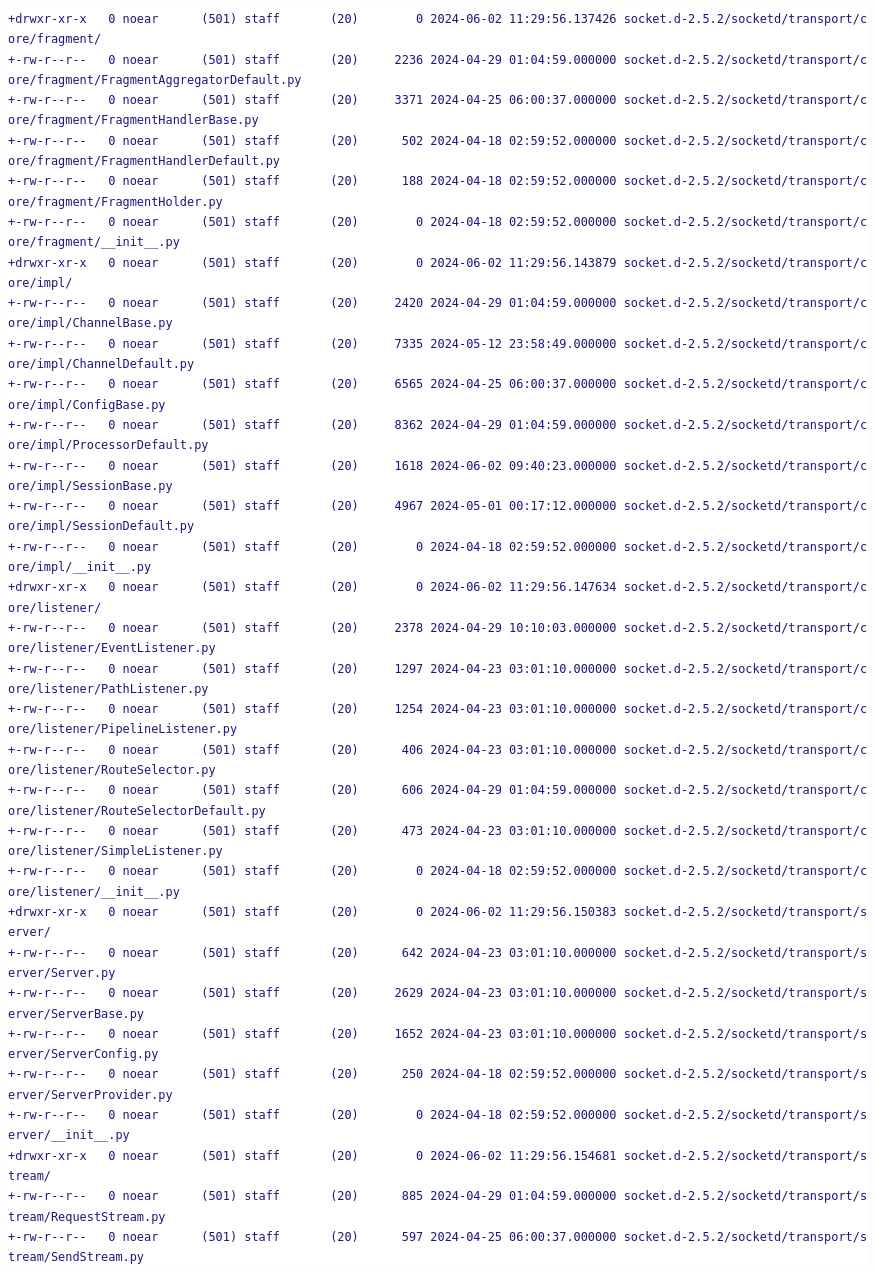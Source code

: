```diff
+drwxr-xr-x   0 noear      (501) staff       (20)        0 2024-06-02 11:29:56.137426 socket.d-2.5.2/socketd/transport/core/fragment/
+-rw-r--r--   0 noear      (501) staff       (20)     2236 2024-04-29 01:04:59.000000 socket.d-2.5.2/socketd/transport/core/fragment/FragmentAggregatorDefault.py
+-rw-r--r--   0 noear      (501) staff       (20)     3371 2024-04-25 06:00:37.000000 socket.d-2.5.2/socketd/transport/core/fragment/FragmentHandlerBase.py
+-rw-r--r--   0 noear      (501) staff       (20)      502 2024-04-18 02:59:52.000000 socket.d-2.5.2/socketd/transport/core/fragment/FragmentHandlerDefault.py
+-rw-r--r--   0 noear      (501) staff       (20)      188 2024-04-18 02:59:52.000000 socket.d-2.5.2/socketd/transport/core/fragment/FragmentHolder.py
+-rw-r--r--   0 noear      (501) staff       (20)        0 2024-04-18 02:59:52.000000 socket.d-2.5.2/socketd/transport/core/fragment/__init__.py
+drwxr-xr-x   0 noear      (501) staff       (20)        0 2024-06-02 11:29:56.143879 socket.d-2.5.2/socketd/transport/core/impl/
+-rw-r--r--   0 noear      (501) staff       (20)     2420 2024-04-29 01:04:59.000000 socket.d-2.5.2/socketd/transport/core/impl/ChannelBase.py
+-rw-r--r--   0 noear      (501) staff       (20)     7335 2024-05-12 23:58:49.000000 socket.d-2.5.2/socketd/transport/core/impl/ChannelDefault.py
+-rw-r--r--   0 noear      (501) staff       (20)     6565 2024-04-25 06:00:37.000000 socket.d-2.5.2/socketd/transport/core/impl/ConfigBase.py
+-rw-r--r--   0 noear      (501) staff       (20)     8362 2024-04-29 01:04:59.000000 socket.d-2.5.2/socketd/transport/core/impl/ProcessorDefault.py
+-rw-r--r--   0 noear      (501) staff       (20)     1618 2024-06-02 09:40:23.000000 socket.d-2.5.2/socketd/transport/core/impl/SessionBase.py
+-rw-r--r--   0 noear      (501) staff       (20)     4967 2024-05-01 00:17:12.000000 socket.d-2.5.2/socketd/transport/core/impl/SessionDefault.py
+-rw-r--r--   0 noear      (501) staff       (20)        0 2024-04-18 02:59:52.000000 socket.d-2.5.2/socketd/transport/core/impl/__init__.py
+drwxr-xr-x   0 noear      (501) staff       (20)        0 2024-06-02 11:29:56.147634 socket.d-2.5.2/socketd/transport/core/listener/
+-rw-r--r--   0 noear      (501) staff       (20)     2378 2024-04-29 10:10:03.000000 socket.d-2.5.2/socketd/transport/core/listener/EventListener.py
+-rw-r--r--   0 noear      (501) staff       (20)     1297 2024-04-23 03:01:10.000000 socket.d-2.5.2/socketd/transport/core/listener/PathListener.py
+-rw-r--r--   0 noear      (501) staff       (20)     1254 2024-04-23 03:01:10.000000 socket.d-2.5.2/socketd/transport/core/listener/PipelineListener.py
+-rw-r--r--   0 noear      (501) staff       (20)      406 2024-04-23 03:01:10.000000 socket.d-2.5.2/socketd/transport/core/listener/RouteSelector.py
+-rw-r--r--   0 noear      (501) staff       (20)      606 2024-04-29 01:04:59.000000 socket.d-2.5.2/socketd/transport/core/listener/RouteSelectorDefault.py
+-rw-r--r--   0 noear      (501) staff       (20)      473 2024-04-23 03:01:10.000000 socket.d-2.5.2/socketd/transport/core/listener/SimpleListener.py
+-rw-r--r--   0 noear      (501) staff       (20)        0 2024-04-18 02:59:52.000000 socket.d-2.5.2/socketd/transport/core/listener/__init__.py
+drwxr-xr-x   0 noear      (501) staff       (20)        0 2024-06-02 11:29:56.150383 socket.d-2.5.2/socketd/transport/server/
+-rw-r--r--   0 noear      (501) staff       (20)      642 2024-04-23 03:01:10.000000 socket.d-2.5.2/socketd/transport/server/Server.py
+-rw-r--r--   0 noear      (501) staff       (20)     2629 2024-04-23 03:01:10.000000 socket.d-2.5.2/socketd/transport/server/ServerBase.py
+-rw-r--r--   0 noear      (501) staff       (20)     1652 2024-04-23 03:01:10.000000 socket.d-2.5.2/socketd/transport/server/ServerConfig.py
+-rw-r--r--   0 noear      (501) staff       (20)      250 2024-04-18 02:59:52.000000 socket.d-2.5.2/socketd/transport/server/ServerProvider.py
+-rw-r--r--   0 noear      (501) staff       (20)        0 2024-04-18 02:59:52.000000 socket.d-2.5.2/socketd/transport/server/__init__.py
+drwxr-xr-x   0 noear      (501) staff       (20)        0 2024-06-02 11:29:56.154681 socket.d-2.5.2/socketd/transport/stream/
+-rw-r--r--   0 noear      (501) staff       (20)      885 2024-04-29 01:04:59.000000 socket.d-2.5.2/socketd/transport/stream/RequestStream.py
+-rw-r--r--   0 noear      (501) staff       (20)      597 2024-04-25 06:00:37.000000 socket.d-2.5.2/socketd/transport/stream/SendStream.py
```